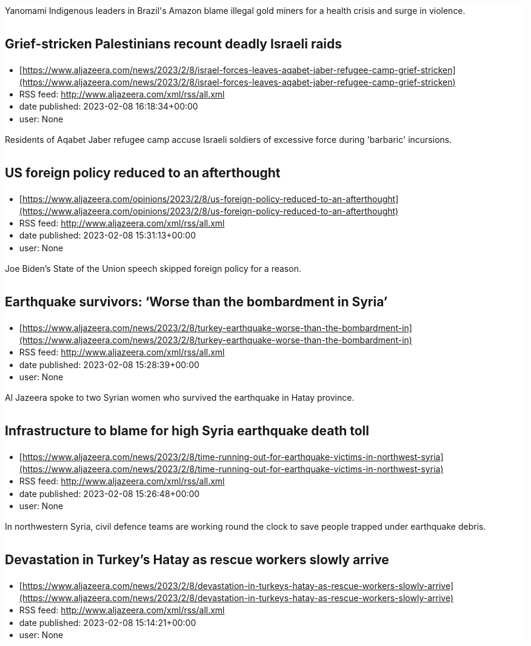 Yanomami Indigenous leaders in Brazil&#039;s Amazon blame illegal gold miners for a health crisis and surge in violence.

## Grief-stricken Palestinians recount deadly Israeli raids
 - [https://www.aljazeera.com/news/2023/2/8/israel-forces-leaves-aqabet-jaber-refugee-camp-grief-stricken](https://www.aljazeera.com/news/2023/2/8/israel-forces-leaves-aqabet-jaber-refugee-camp-grief-stricken)
 - RSS feed: http://www.aljazeera.com/xml/rss/all.xml
 - date published: 2023-02-08 16:18:34+00:00
 - user: None

Residents of Aqabet Jaber refugee camp accuse Israeli soldiers of excessive force during &#039;barbaric&#039; incursions.

## US foreign policy reduced to an afterthought
 - [https://www.aljazeera.com/opinions/2023/2/8/us-foreign-policy-reduced-to-an-afterthought](https://www.aljazeera.com/opinions/2023/2/8/us-foreign-policy-reduced-to-an-afterthought)
 - RSS feed: http://www.aljazeera.com/xml/rss/all.xml
 - date published: 2023-02-08 15:31:13+00:00
 - user: None

Joe Biden’s State of the Union speech skipped foreign policy for a reason.

## Earthquake survivors: ‘Worse than the bombardment in Syria’
 - [https://www.aljazeera.com/news/2023/2/8/turkey-earthquake-worse-than-the-bombardment-in](https://www.aljazeera.com/news/2023/2/8/turkey-earthquake-worse-than-the-bombardment-in)
 - RSS feed: http://www.aljazeera.com/xml/rss/all.xml
 - date published: 2023-02-08 15:28:39+00:00
 - user: None

Al Jazeera spoke to two Syrian women who survived the earthquake in Hatay province.

## Infrastructure to blame for high Syria earthquake death toll
 - [https://www.aljazeera.com/news/2023/2/8/time-running-out-for-earthquake-victims-in-northwest-syria](https://www.aljazeera.com/news/2023/2/8/time-running-out-for-earthquake-victims-in-northwest-syria)
 - RSS feed: http://www.aljazeera.com/xml/rss/all.xml
 - date published: 2023-02-08 15:26:48+00:00
 - user: None

In northwestern Syria, civil defence teams are working round the clock to save people trapped under earthquake debris.

## Devastation in Turkey’s Hatay as rescue workers slowly arrive
 - [https://www.aljazeera.com/news/2023/2/8/devastation-in-turkeys-hatay-as-rescue-workers-slowly-arrive](https://www.aljazeera.com/news/2023/2/8/devastation-in-turkeys-hatay-as-rescue-workers-slowly-arrive)
 - RSS feed: http://www.aljazeera.com/xml/rss/all.xml
 - date published: 2023-02-08 15:14:21+00:00
 - user: None
